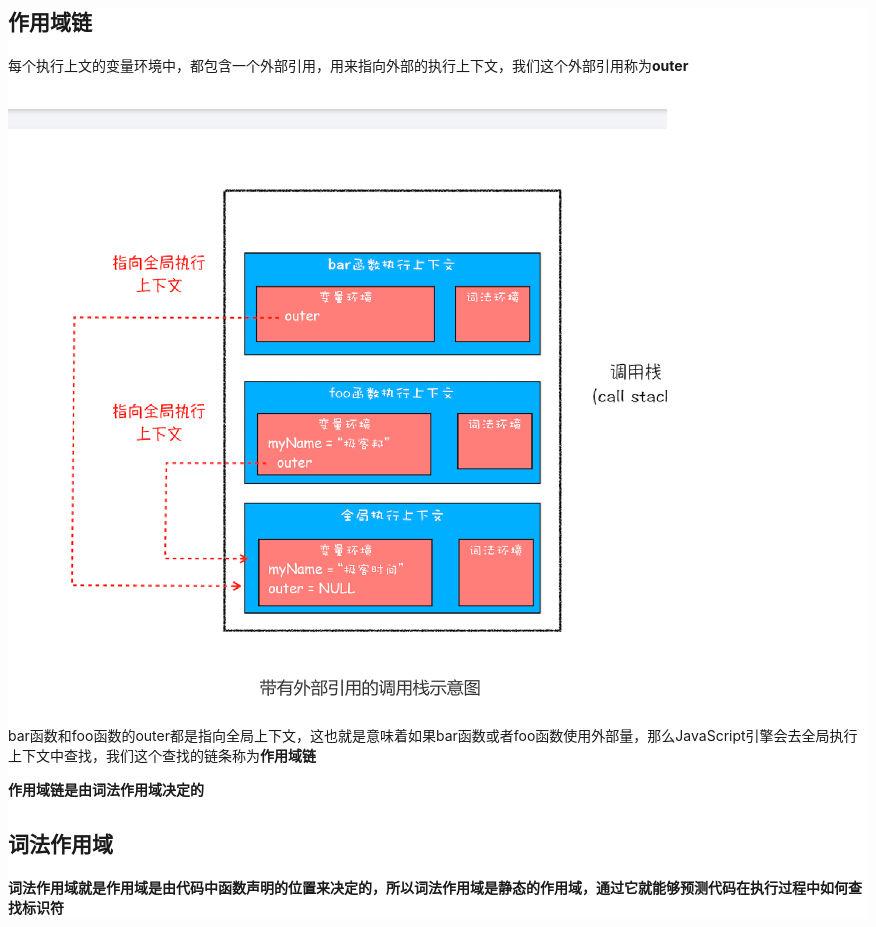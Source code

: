 
## 作用域链

每个执行上文的变量环境中，都包含一个外部引用，用来指向外部的执行上下文，我们这个外部引用称为**outer**

![这是图片](img/27.png)

bar函数和foo函数的outer都是指向全局上下文，这也就是意味着如果bar函数或者foo函数使用外部量，那么JavaScript引擎会去全局执行上下文中查找，我们这个查找的链条称为**作用域链**

**作用域链是由词法作用域决定的**

## 词法作用域

**词法作用域就是作用域是由代码中函数声明的位置来决定的，所以词法作用域是静态的作用域，通过它就能够预测代码在执行过程中如何查找标识符**
